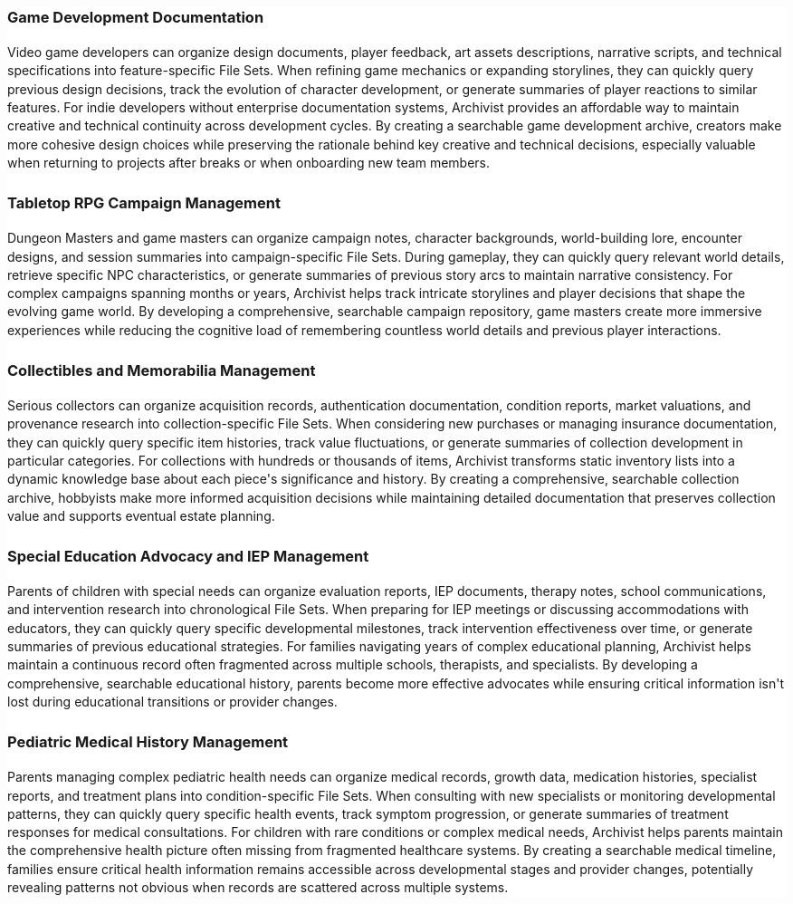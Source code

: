 ### Game Development Documentation
Video game developers can organize design documents, player feedback, art assets descriptions, narrative scripts, and technical specifications into feature-specific File Sets. When refining game mechanics or expanding storylines, they can quickly query previous design decisions, track the evolution of character development, or generate summaries of player reactions to similar features. For indie developers without enterprise documentation systems, Archivist provides an affordable way to maintain creative and technical continuity across development cycles. By creating a searchable game development archive, creators make more cohesive design choices while preserving the rationale behind key creative and technical decisions, especially valuable when returning to projects after breaks or when onboarding new team members.

### Tabletop RPG Campaign Management
Dungeon Masters and game masters can organize campaign notes, character backgrounds, world-building lore, encounter designs, and session summaries into campaign-specific File Sets. During gameplay, they can quickly query relevant world details, retrieve specific NPC characteristics, or generate summaries of previous story arcs to maintain narrative consistency. For complex campaigns spanning months or years, Archivist helps track intricate storylines and player decisions that shape the evolving game world. By developing a comprehensive, searchable campaign repository, game masters create more immersive experiences while reducing the cognitive load of remembering countless world details and previous player interactions.

### Collectibles and Memorabilia Management
Serious collectors can organize acquisition records, authentication documentation, condition reports, market valuations, and provenance research into collection-specific File Sets. When considering new purchases or managing insurance documentation, they can quickly query specific item histories, track value fluctuations, or generate summaries of collection development in particular categories. For collections with hundreds or thousands of items, Archivist transforms static inventory lists into a dynamic knowledge base about each piece's significance and history. By creating a comprehensive, searchable collection archive, hobbyists make more informed acquisition decisions while maintaining detailed documentation that preserves collection value and supports eventual estate planning.

### Special Education Advocacy and IEP Management
Parents of children with special needs can organize evaluation reports, IEP documents, therapy notes, school communications, and intervention research into chronological File Sets. When preparing for IEP meetings or discussing accommodations with educators, they can quickly query specific developmental milestones, track intervention effectiveness over time, or generate summaries of previous educational strategies. For families navigating years of complex educational planning, Archivist helps maintain a continuous record often fragmented across multiple schools, therapists, and specialists. By developing a comprehensive, searchable educational history, parents become more effective advocates while ensuring critical information isn't lost during educational transitions or provider changes.

### Pediatric Medical History Management
Parents managing complex pediatric health needs can organize medical records, growth data, medication histories, specialist reports, and treatment plans into condition-specific File Sets. When consulting with new specialists or monitoring developmental patterns, they can quickly query specific health events, track symptom progression, or generate summaries of treatment responses for medical consultations. For children with rare conditions or complex medical needs, Archivist helps parents maintain the comprehensive health picture often missing from fragmented healthcare systems. By creating a searchable medical timeline, families ensure critical health information remains accessible across developmental stages and provider changes, potentially revealing patterns not obvious when records are scattered across multiple systems.

